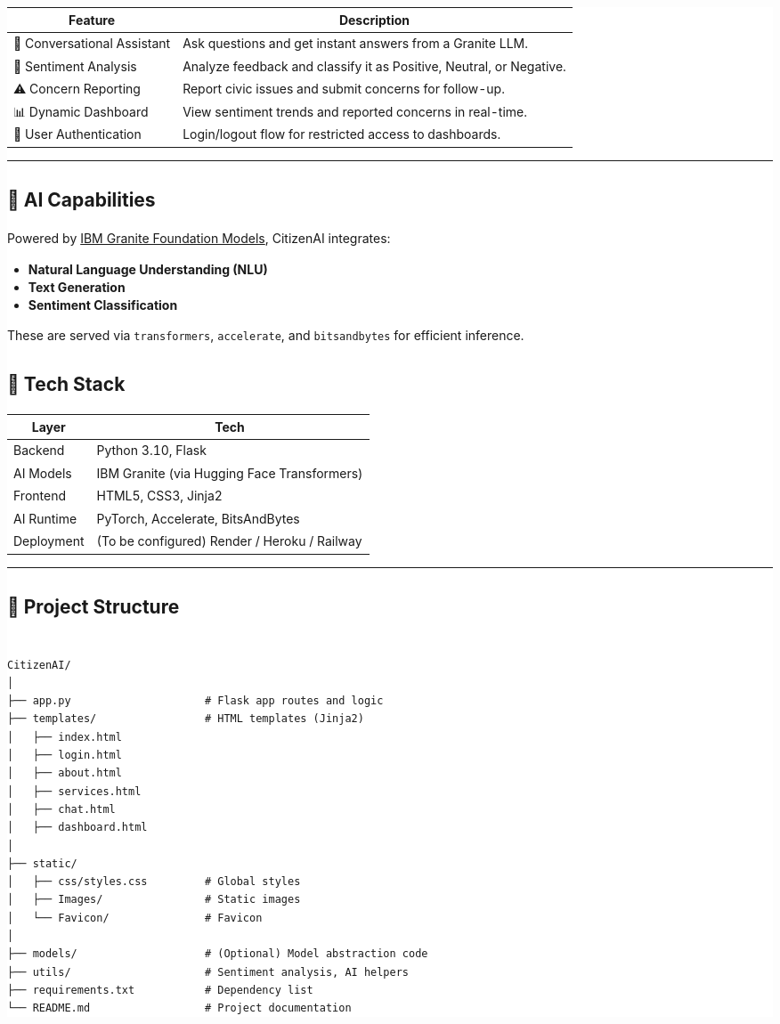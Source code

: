 | Feature | Description |
|--------|-------------|
| 💬 Conversational Assistant | Ask questions and get instant answers from a Granite LLM. |
| 🧠 Sentiment Analysis | Analyze feedback and classify it as Positive, Neutral, or Negative. |
| ⚠️ Concern Reporting | Report civic issues and submit concerns for follow-up. |
| 📊 Dynamic Dashboard | View sentiment trends and reported concerns in real-time. |
| 🔐 User Authentication | Login/logout flow for restricted access to dashboards. |

---

## 🧠 AI Capabilities

Powered by [IBM Granite Foundation Models](https://huggingface.co/ibm), CitizenAI integrates:

- **Natural Language Understanding (NLU)**
- **Text Generation**
- **Sentiment Classification**

These are served via `transformers`, `accelerate`, and `bitsandbytes` for efficient inference.

## 🧰 Tech Stack

| Layer        | Tech |
|-------------|------|
| Backend      | Python 3.10, Flask |
| AI Models    | IBM Granite (via Hugging Face Transformers) |
| Frontend     | HTML5, CSS3, Jinja2 |
| AI Runtime   | PyTorch, Accelerate, BitsAndBytes |
| Deployment   | (To be configured) Render / Heroku / Railway |

---

## 🧱 Project Structure

```

CitizenAI/
│
├── app.py                     # Flask app routes and logic
├── templates/                 # HTML templates (Jinja2)
│   ├── index.html
│   ├── login.html
│   ├── about.html
│   ├── services.html
│   ├── chat.html
│   ├── dashboard.html
│
├── static/
│   ├── css/styles.css         # Global styles
│   ├── Images/                # Static images
│   └── Favicon/               # Favicon
│
├── models/                    # (Optional) Model abstraction code
├── utils/                     # Sentiment analysis, AI helpers
├── requirements.txt           # Dependency list
└── README.md                  # Project documentation

```